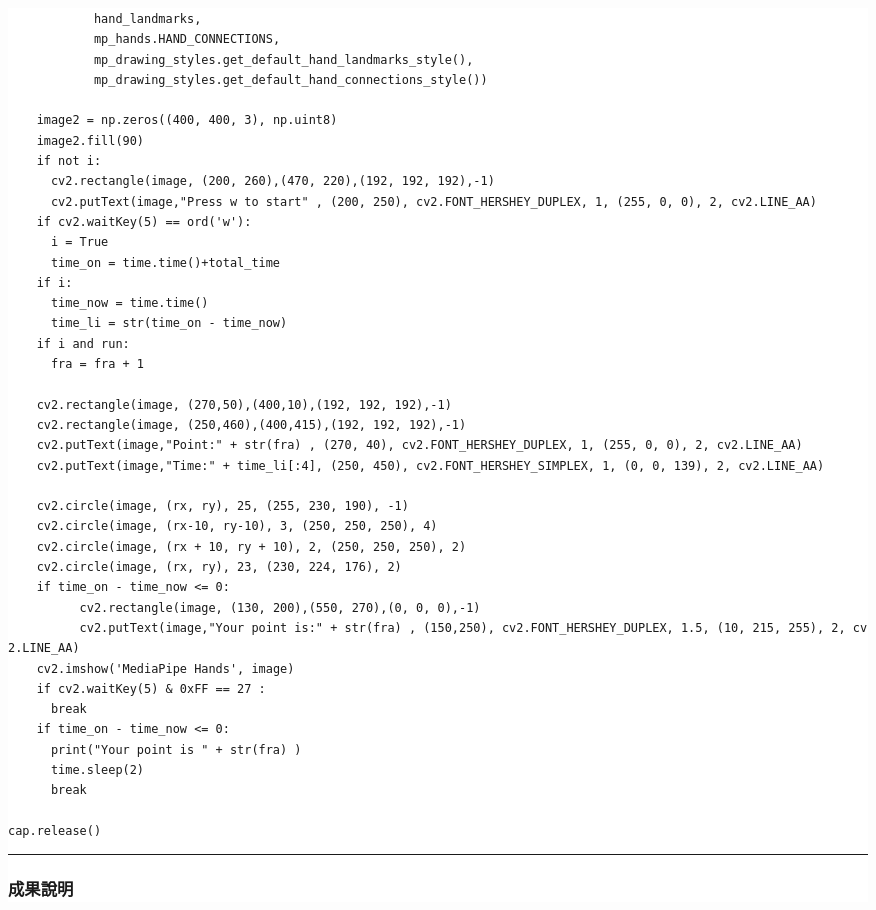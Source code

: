 ```
            hand_landmarks,
            mp_hands.HAND_CONNECTIONS,
            mp_drawing_styles.get_default_hand_landmarks_style(),
            mp_drawing_styles.get_default_hand_connections_style())

    image2 = np.zeros((400, 400, 3), np.uint8)
    image2.fill(90)
    if not i:
      cv2.rectangle(image, (200, 260),(470, 220),(192, 192, 192),-1)
      cv2.putText(image,"Press w to start" , (200, 250), cv2.FONT_HERSHEY_DUPLEX, 1, (255, 0, 0), 2, cv2.LINE_AA)
    if cv2.waitKey(5) == ord('w'):
      i = True
      time_on = time.time()+total_time
    if i:
      time_now = time.time()
      time_li = str(time_on - time_now)
    if i and run:
      fra = fra + 1

    cv2.rectangle(image, (270,50),(400,10),(192, 192, 192),-1)
    cv2.rectangle(image, (250,460),(400,415),(192, 192, 192),-1)
    cv2.putText(image,"Point:" + str(fra) , (270, 40), cv2.FONT_HERSHEY_DUPLEX, 1, (255, 0, 0), 2, cv2.LINE_AA)
    cv2.putText(image,"Time:" + time_li[:4], (250, 450), cv2.FONT_HERSHEY_SIMPLEX, 1, (0, 0, 139), 2, cv2.LINE_AA)

    cv2.circle(image, (rx, ry), 25, (255, 230, 190), -1)
    cv2.circle(image, (rx-10, ry-10), 3, (250, 250, 250), 4)
    cv2.circle(image, (rx + 10, ry + 10), 2, (250, 250, 250), 2)
    cv2.circle(image, (rx, ry), 23, (230, 224, 176), 2)
    if time_on - time_now <= 0:
          cv2.rectangle(image, (130, 200),(550, 270),(0, 0, 0),-1)
          cv2.putText(image,"Your point is:" + str(fra) , (150,250), cv2.FONT_HERSHEY_DUPLEX, 1.5, (10, 215, 255), 2, cv2.LINE_AA)
    cv2.imshow('MediaPipe Hands', image)
    if cv2.waitKey(5) & 0xFF == 27 :
      break
    if time_on - time_now <= 0:
      print("Your point is " + str(fra) )
      time.sleep(2)
      break

cap.release()
```

---


### 成果說明

